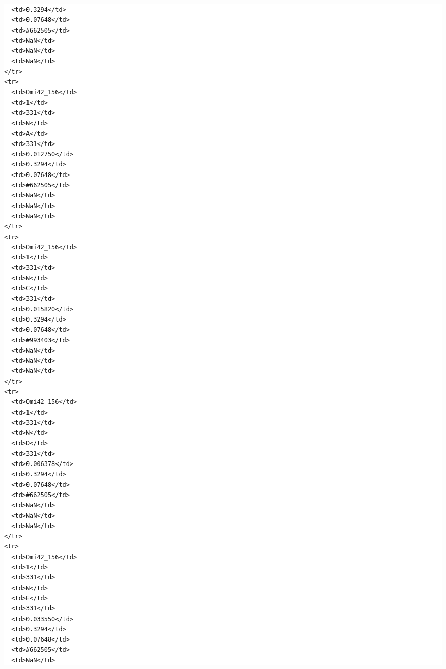       <td>0.3294</td>
      <td>0.07648</td>
      <td>#662505</td>
      <td>NaN</td>
      <td>NaN</td>
      <td>NaN</td>
    </tr>
    <tr>
      <td>Omi42_156</td>
      <td>1</td>
      <td>331</td>
      <td>N</td>
      <td>A</td>
      <td>331</td>
      <td>0.012750</td>
      <td>0.3294</td>
      <td>0.07648</td>
      <td>#662505</td>
      <td>NaN</td>
      <td>NaN</td>
      <td>NaN</td>
    </tr>
    <tr>
      <td>Omi42_156</td>
      <td>1</td>
      <td>331</td>
      <td>N</td>
      <td>C</td>
      <td>331</td>
      <td>0.015820</td>
      <td>0.3294</td>
      <td>0.07648</td>
      <td>#993403</td>
      <td>NaN</td>
      <td>NaN</td>
      <td>NaN</td>
    </tr>
    <tr>
      <td>Omi42_156</td>
      <td>1</td>
      <td>331</td>
      <td>N</td>
      <td>D</td>
      <td>331</td>
      <td>0.006378</td>
      <td>0.3294</td>
      <td>0.07648</td>
      <td>#662505</td>
      <td>NaN</td>
      <td>NaN</td>
      <td>NaN</td>
    </tr>
    <tr>
      <td>Omi42_156</td>
      <td>1</td>
      <td>331</td>
      <td>N</td>
      <td>E</td>
      <td>331</td>
      <td>0.033550</td>
      <td>0.3294</td>
      <td>0.07648</td>
      <td>#662505</td>
      <td>NaN</td>